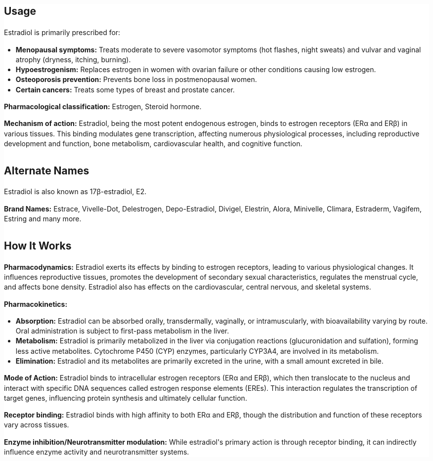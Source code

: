 ## **Usage**

Estradiol is primarily prescribed for:

*   **Menopausal symptoms:** Treats moderate to severe vasomotor symptoms (hot flashes, night sweats) and vulvar and vaginal atrophy (dryness, itching, burning).
*   **Hypoestrogenism:** Replaces estrogen in women with ovarian failure or other conditions causing low estrogen.
*   **Osteoporosis prevention:** Prevents bone loss in postmenopausal women.
*   **Certain cancers:** Treats some types of breast and prostate cancer.

**Pharmacological classification:** Estrogen, Steroid hormone.

**Mechanism of action:**  Estradiol, being the most potent endogenous estrogen, binds to estrogen receptors (ERα and ERβ) in various tissues.  This binding modulates gene transcription, affecting numerous physiological processes, including reproductive development and function, bone metabolism, cardiovascular health, and cognitive function.

## **Alternate Names** 

Estradiol is also known as 17β-estradiol, E2.

**Brand Names:** Estrace, Vivelle-Dot, Delestrogen, Depo-Estradiol, Divigel, Elestrin, Alora, Minivelle, Climara, Estraderm, Vagifem, Estring and many more.

## **How It Works**

**Pharmacodynamics:** Estradiol exerts its effects by binding to estrogen receptors, leading to various physiological changes.  It influences reproductive tissues, promotes the development of secondary sexual characteristics,  regulates the menstrual cycle, and affects bone density.  Estradiol also has effects on the cardiovascular, central nervous, and skeletal systems.

**Pharmacokinetics:**

*   **Absorption:** Estradiol can be absorbed orally, transdermally, vaginally, or intramuscularly, with bioavailability varying by route.  Oral administration is subject to first-pass metabolism in the liver.
*   **Metabolism:** Estradiol is primarily metabolized in the liver via conjugation reactions (glucuronidation and sulfation), forming less active metabolites. Cytochrome P450 (CYP) enzymes, particularly CYP3A4, are involved in its metabolism.
*   **Elimination:** Estradiol and its metabolites are primarily excreted in the urine, with a small amount excreted in bile.


**Mode of Action:** Estradiol binds to intracellular estrogen receptors (ERα and ERβ), which then translocate to the nucleus and interact with specific DNA sequences called estrogen response elements (EREs).  This interaction regulates the transcription of target genes, influencing protein synthesis and ultimately cellular function.

**Receptor binding:** Estradiol binds with high affinity to both ERα and ERβ, though the distribution and function of these receptors vary across tissues.

**Enzyme inhibition/Neurotransmitter modulation:**  While estradiol's primary action is through receptor binding, it can indirectly influence enzyme activity and neurotransmitter systems.
